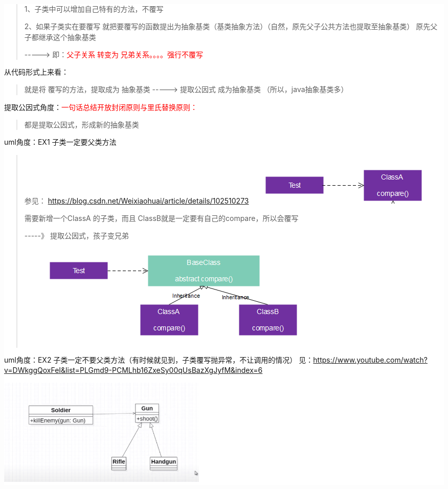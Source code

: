 > 1、子类中可以增加自己特有的方法，不覆写
>
> 2、如果子类实在要覆写
> 就把要覆写的函数提出为抽象基类（基类抽象方法）（自然，原先父子公共方法也提取至抽象基类）
> 原先父子都继承这个抽象基类
>
> ----->  即：<font color='red'>父子关系  转变为  兄弟关系。。。。强行不覆写</font>



从代码形式上来看：

> 就是将 覆写的方法，提取成为 抽象基类  ----->   提取公因式 成为抽象基类 （所以，java抽象基类多）



提取公因式角度：<font color='red'>一句话总结开放封闭原则与里氏替换原则：</font>

> 都是提取公因式，形成新的抽象基类



uml角度：EX1   子类一定要父类方法

> 参见： https://blog.csdn.net/Weixiaohuai/article/details/102510273
> ![image-20230131012712288](DesignPattern.assets/image-20230131012712288.png)
>
> 需要新增一个ClassA 的子类，而且 ClassB就是一定要有自己的compare，所以会覆写
>
> -----》  提取公因式，孩子变兄弟
>
> ![image-20230131012843587](DesignPattern.assets/image-20230131012843587.png)
>
> 



uml角度：EX2   子类一定不要父类方法（有时候就见到，子类覆写抛异常，不让调用的情况）  见：https://www.youtube.com/watch?v=DWkggQoxFeI&list=PLGmd9-PCMLhb16ZxeSy00qUsBazXgJyfM&index=6

 

![image-20230131013036715](DesignPattern.assets/image-20230131013036715.png)

